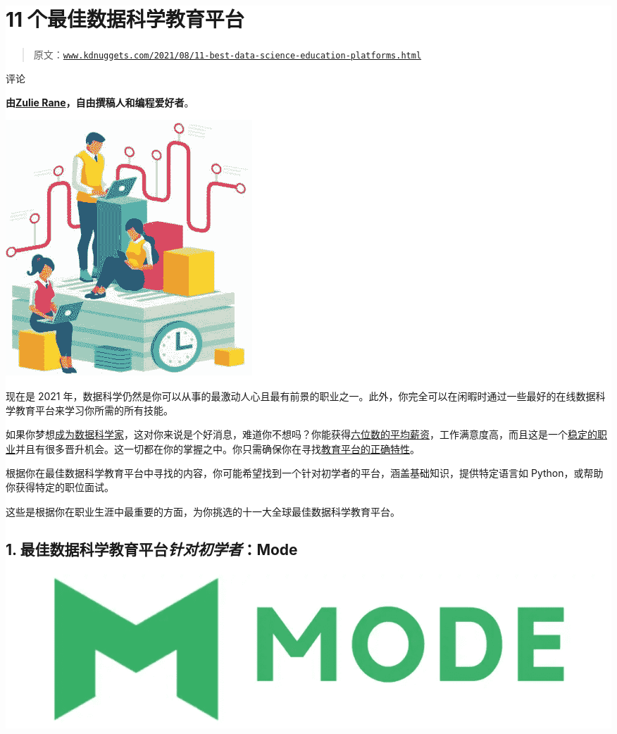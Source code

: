# 11 个最佳数据科学教育平台

> 原文：[`www.kdnuggets.com/2021/08/11-best-data-science-education-platforms.html`](https://www.kdnuggets.com/2021/08/11-best-data-science-education-platforms.html)

评论

**由[Zulie Rane](https://www.linkedin.com/in/zulie-rane-2a225a185/)，自由撰稿人和编程爱好者**。

![](img/d80dccb60db2f2e305a25042b21d77c3.png)

现在是 2021 年，数据科学仍然是你可以从事的最激动人心且最有前景的职业之一。此外，你完全可以在闲暇时通过一些最好的在线数据科学教育平台来学习你所需的所有技能。

如果你梦想[成为数据科学家](https://www.stratascratch.com/blog/how-to-become-a-data-scientist-from-scratch/)，这对你来说是个好消息，难道你不想吗？你能获得[六位数的平均薪资](https://www.stratascratch.com/blog/how-much-do-data-scientists-make/)，工作满意度高，而且这是一个[稳定的职业](https://brainstation.io/career-guides/is-data-science-a-good-career)并且有很多晋升机会。这一切都在你的掌握之中。你只需确保你在寻找[教育平台的正确特性](https://www.stratascratch.com/blog/4-features-to-look-for-in-educational-platforms/)。

根据你在最佳数据科学教育平台中寻找的内容，你可能希望找到一个针对初学者的平台，涵盖基础知识，提供特定语言如 Python，或帮助你获得特定的职位面试。

这些是根据你在职业生涯中最重要的方面，为你挑选的十一大全球最佳数据科学教育平台。

## 1\. 最佳数据科学教育平台*针对初学者*：Mode

![](img/14164186eeb706a9fff85c1fee7ffb30.png)
